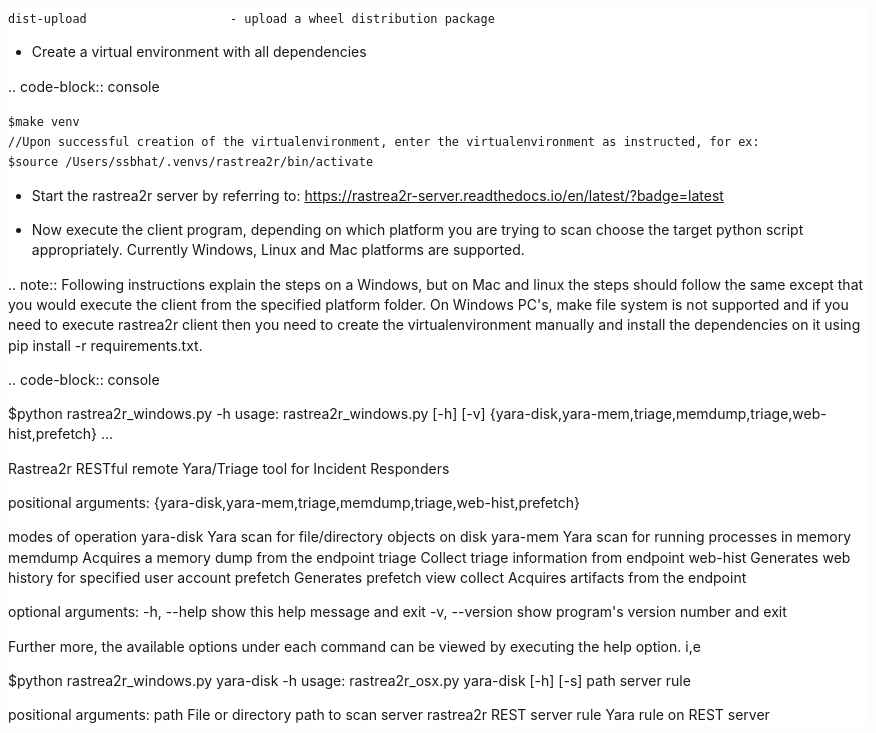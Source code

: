     dist-upload                    - upload a wheel distribution package

* Create a virtual environment with all dependencies

.. code-block:: console

    $make venv
    //Upon successful creation of the virtualenvironment, enter the virtualenvironment as instructed, for ex:
    $source /Users/ssbhat/.venvs/rastrea2r/bin/activate


* Start the rastrea2r server by referring to: https://rastrea2r-server.readthedocs.io/en/latest/?badge=latest


* Now execute the client program, depending on which platform you are trying to scan choose the target python script appropriately. Currently Windows, Linux and Mac platforms are supported.




.. note:: Following instructions explain the steps on a Windows, but on Mac and linux the steps should follow the same except that you would execute the client from the specified platform folder.
          On Windows PC's, make file system is not supported and if you need to execute rastrea2r client then you need to create the virtualenvironment manually and install the dependencies on it
          using pip install -r requirements.txt.

.. code-block:: console

   $python rastrea2r_windows.py -h
   usage: rastrea2r_windows.py [-h] [-v] {yara-disk,yara-mem,triage,memdump,triage,web-hist,prefetch} ...

   Rastrea2r RESTful remote Yara/Triage tool for Incident Responders

   positional arguments:  {yara-disk,yara-mem,triage,memdump,triage,web-hist,prefetch}

   modes of operation
    yara-disk           Yara scan for file/directory objects on disk
    yara-mem            Yara scan for running processes in memory
    memdump             Acquires a memory dump from the endpoint
    triage              Collect triage information from endpoint
    web-hist            Generates web history for specified user account
    prefetch            Generates prefetch view
    collect             Acquires artifacts from the endpoint


   optional arguments:
    -h, --help            show this help message and exit
    -v, --version         show program's version number and exit


   Further more, the available options under each command can be viewed by executing the help option. i,e

   $python rastrea2r_windows.py yara-disk -h
   usage: rastrea2r_osx.py yara-disk [-h] [-s] path server rule

   positional arguments:
   path          File or directory path to scan
   server        rastrea2r REST server
   rule          Yara rule on REST server
